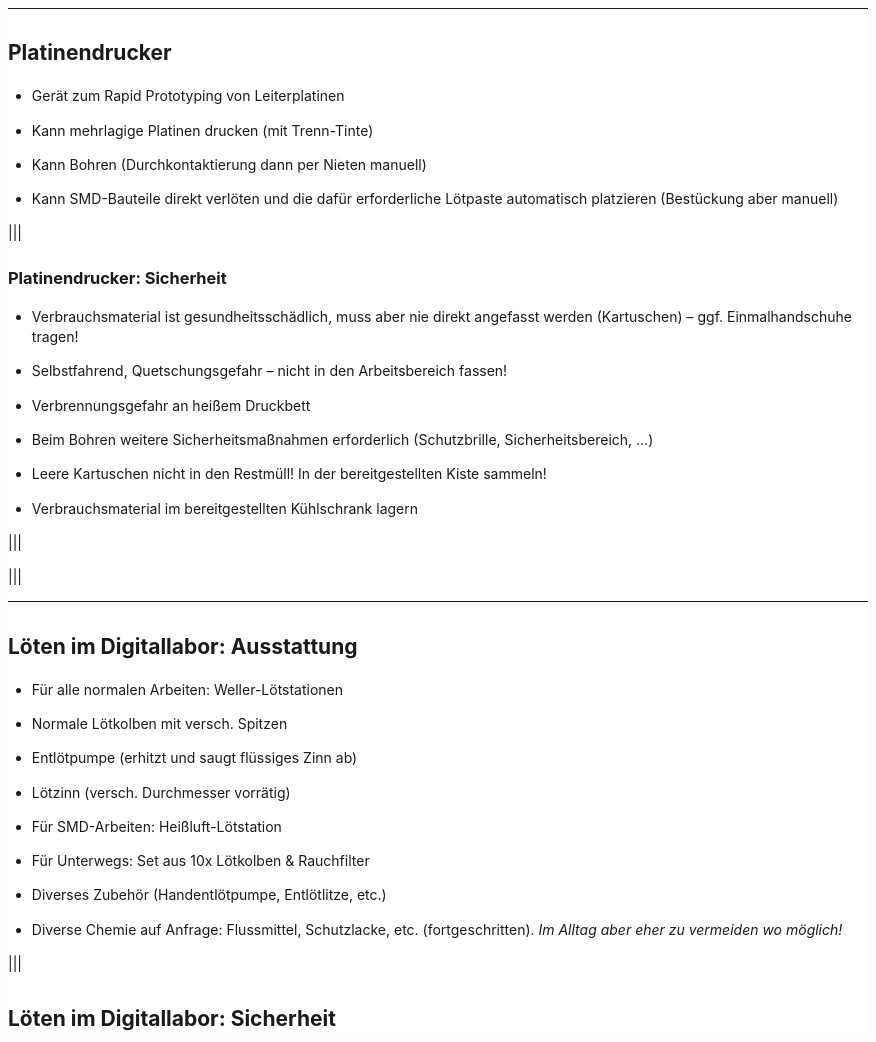 

---

## Platinendrucker

- Gerät zum Rapid Prototyping von Leiterplatinen

- Kann mehrlagige Platinen drucken (mit Trenn-Tinte)
- Kann Bohren (Durchkontaktierung dann per Nieten manuell)
- Kann SMD-Bauteile direkt verlöten und die dafür erforderliche Lötpaste automatisch platzieren (Bestückung aber manuell)

|||

### Platinendrucker: Sicherheit

- Verbrauchsmaterial ist gesundheitsschädlich, muss aber nie direkt angefasst werden (Kartuschen) – ggf. Einmalhandschuhe tragen! 

- Selbstfahrend, Quetschungsgefahr – nicht in den Arbeitsbereich fassen!
- Verbrennungsgefahr an heißem Druckbett 
- Beim Bohren weitere Sicherheitsmaßnahmen erforderlich (Schutzbrille, Sicherheitsbereich, …)
- Leere Kartuschen nicht in den Restmüll! In der bereitgestellten Kiste sammeln!
- Verbrauchsmaterial im bereitgestellten Kühlschrank lagern

|||



|||



---

## Löten im Digitallabor: Ausstattung


- Für alle normalen Arbeiten: Weller-Lötstationen

- Normale Lötkolben mit versch. Spitzen
- Entlötpumpe (erhitzt und saugt flüssiges Zinn ab)
- Lötzinn (versch. Durchmesser vorrätig)
- Für SMD-Arbeiten: Heißluft-Lötstation
- Für Unterwegs: Set aus 10x Lötkolben & Rauchfilter
- Diverses Zubehör (Handentlötpumpe, Entlötlitze, etc.)
- Diverse Chemie auf Anfrage: Flussmittel, Schutzlacke, etc. (fortgeschritten). *Im Alltag aber eher zu vermeiden wo möglich!*


|||

## Löten im Digitallabor: Sicherheit
